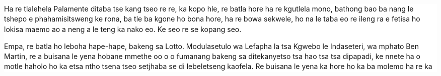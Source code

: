 Ha re tlalehela Palamente ditaba tse kang tseo re re, ka kopo hle, re batla
hore ha re kgutlela mono, bathong bao ba nang le tshepo e phahamisitsweng
ke rona, ba tle ba kgone ho bona hore, ha re bowa sekwele, ho na le taba eo
re ileng ra e fetisa ho lokisa maemo ao a neng a le teng ka nako eo. Ke seo
re se kopang seo.

Empa, re batla ho leboha hape-hape, bakeng sa Lotto. Modulasetulo wa
Lefapha la tsa Kgwebo le Indaseteri, wa mphato Ben Martin, re a buisana le
yena hobane mmethe oo o o fumanang bakeng sa ditekanyetso tsa hao tsa tsa
dipapadi, ke nnete ha o motle haholo ho ka etsa ntho tsena tseo setjhaba se
di lebeletseng kaofela. Re buisana le yena ka hore ho ka ba molemo ha re ka
